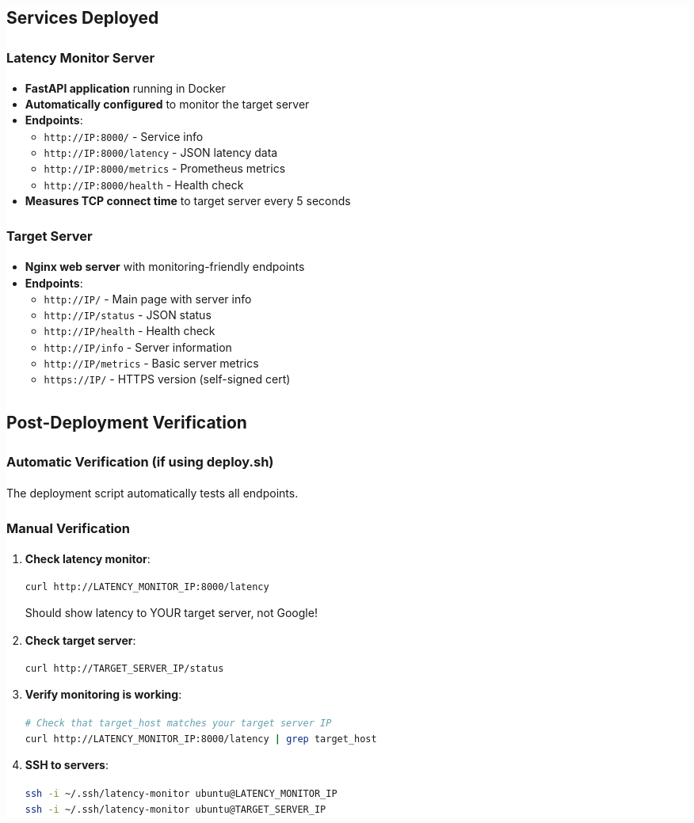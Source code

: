 ## Services Deployed

### Latency Monitor Server
- **FastAPI application** running in Docker
- **Automatically configured** to monitor the target server
- **Endpoints**:
  - `http://IP:8000/` - Service info
  - `http://IP:8000/latency` - JSON latency data
  - `http://IP:8000/metrics` - Prometheus metrics
  - `http://IP:8000/health` - Health check
- **Measures TCP connect time** to target server every 5 seconds

### Target Server  
- **Nginx web server** with monitoring-friendly endpoints
- **Endpoints**:
  - `http://IP/` - Main page with server info
  - `http://IP/status` - JSON status
  - `http://IP/health` - Health check
  - `http://IP/info` - Server information
  - `http://IP/metrics` - Basic server metrics
  - `https://IP/` - HTTPS version (self-signed cert)

## Post-Deployment Verification

### **Automatic Verification (if using deploy.sh)**
The deployment script automatically tests all endpoints.

### **Manual Verification**

1. **Check latency monitor**:
   ```bash
   curl http://LATENCY_MONITOR_IP:8000/latency
   ```
   Should show latency to YOUR target server, not Google!

2. **Check target server**:
   ```bash
   curl http://TARGET_SERVER_IP/status
   ```

3. **Verify monitoring is working**:
   ```bash
   # Check that target_host matches your target server IP
   curl http://LATENCY_MONITOR_IP:8000/latency | grep target_host
   ```

4. **SSH to servers**:
   ```bash
   ssh -i ~/.ssh/latency-monitor ubuntu@LATENCY_MONITOR_IP
   ssh -i ~/.ssh/latency-monitor ubuntu@TARGET_SERVER_IP
   ```
